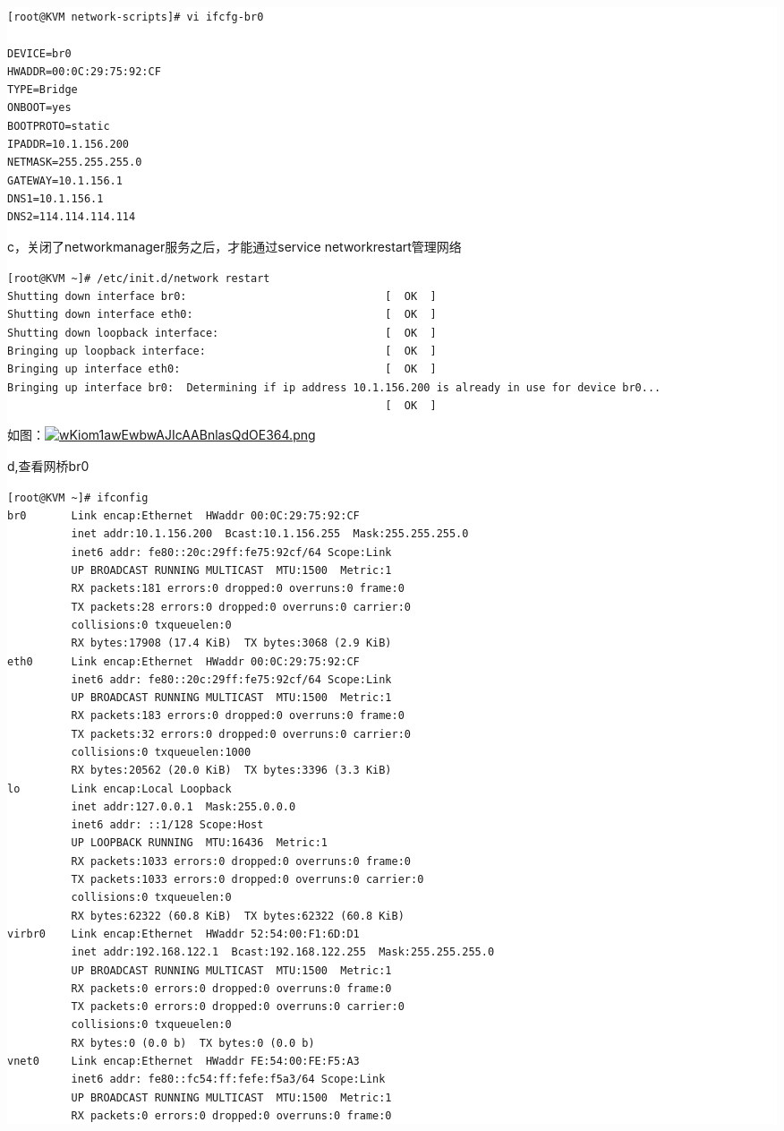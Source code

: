     [root@KVM network-scripts]# vi ifcfg-br0 
    
    DEVICE=br0
    HWADDR=00:0C:29:75:92:CF
    TYPE=Bridge
    ONBOOT=yes
    BOOTPROTO=static
    IPADDR=10.1.156.200
    NETMASK=255.255.255.0
    GATEWAY=10.1.156.1
    DNS1=10.1.156.1
    DNS2=114.114.114.114

      

c，关闭了networkmanager服务之后，才能通过service networkrestart管理网络

    [root@KVM ~]# /etc/init.d/network restart                                                      
    Shutting down interface br0:                               [  OK  ]
    Shutting down interface eth0:                              [  OK  ]
    Shutting down loopback interface:                          [  OK  ]
    Bringing up loopback interface:                            [  OK  ]
    Bringing up interface eth0:                                [  OK  ]
    Bringing up interface br0:  Determining if ip address 10.1.156.200 is already in use for device br0...
                                                               [  OK  ]

如图：[![wKiom1awEwbwAJIcAABnlasQdOE364.png](http://s1.51cto.com/wyfs02/M00/7A/AD/wKiom1awEwbwAJIcAABnlasQdOE364.png "1.png")](http://s1.51cto.com/wyfs02/M00/7A/AD/wKiom1awEwbwAJIcAABnlasQdOE364.png)

d,查看网桥br0

    [root@KVM ~]# ifconfig
    br0       Link encap:Ethernet  HWaddr 00:0C:29:75:92:CF  
              inet addr:10.1.156.200  Bcast:10.1.156.255  Mask:255.255.255.0
              inet6 addr: fe80::20c:29ff:fe75:92cf/64 Scope:Link
              UP BROADCAST RUNNING MULTICAST  MTU:1500  Metric:1
              RX packets:181 errors:0 dropped:0 overruns:0 frame:0
              TX packets:28 errors:0 dropped:0 overruns:0 carrier:0
              collisions:0 txqueuelen:0 
              RX bytes:17908 (17.4 KiB)  TX bytes:3068 (2.9 KiB)
    eth0      Link encap:Ethernet  HWaddr 00:0C:29:75:92:CF  
              inet6 addr: fe80::20c:29ff:fe75:92cf/64 Scope:Link
              UP BROADCAST RUNNING MULTICAST  MTU:1500  Metric:1
              RX packets:183 errors:0 dropped:0 overruns:0 frame:0
              TX packets:32 errors:0 dropped:0 overruns:0 carrier:0
              collisions:0 txqueuelen:1000 
              RX bytes:20562 (20.0 KiB)  TX bytes:3396 (3.3 KiB)
    lo        Link encap:Local Loopback  
              inet addr:127.0.0.1  Mask:255.0.0.0
              inet6 addr: ::1/128 Scope:Host
              UP LOOPBACK RUNNING  MTU:16436  Metric:1
              RX packets:1033 errors:0 dropped:0 overruns:0 frame:0
              TX packets:1033 errors:0 dropped:0 overruns:0 carrier:0
              collisions:0 txqueuelen:0 
              RX bytes:62322 (60.8 KiB)  TX bytes:62322 (60.8 KiB)
    virbr0    Link encap:Ethernet  HWaddr 52:54:00:F1:6D:D1  
              inet addr:192.168.122.1  Bcast:192.168.122.255  Mask:255.255.255.0
              UP BROADCAST RUNNING MULTICAST  MTU:1500  Metric:1
              RX packets:0 errors:0 dropped:0 overruns:0 frame:0
              TX packets:0 errors:0 dropped:0 overruns:0 carrier:0
              collisions:0 txqueuelen:0 
              RX bytes:0 (0.0 b)  TX bytes:0 (0.0 b)
    vnet0     Link encap:Ethernet  HWaddr FE:54:00:FE:F5:A3  
              inet6 addr: fe80::fc54:ff:fefe:f5a3/64 Scope:Link
              UP BROADCAST RUNNING MULTICAST  MTU:1500  Metric:1
              RX packets:0 errors:0 dropped:0 overruns:0 frame:0